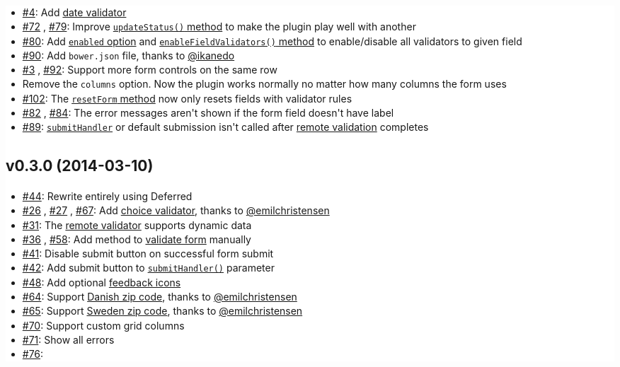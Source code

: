 * [#4](https://github.com/nghuuphuoc/bootstrapvalidator/issues/4):
  Add [date validator](http://bootstrapvalidator.com/validators/date/)
* [#72](https://github.com/nghuuphuoc/bootstrapvalidator/issues/72)
  , [#79](https://github.com/nghuuphuoc/bootstrapvalidator/issues/79):
  Improve [```updateStatus()``` method](http://bootstrapvalidator.com/api/#update-status) to make the plugin play well
  with another
* [#80](https://github.com/nghuuphuoc/bootstrapvalidator/issues/80):
  Add [```enabled``` option](http://bootstrapvalidator.com/settings/#fields)
  and [```enableFieldValidators()``` method](http://bootstrapvalidator.com/api/#enable-field-validators) to
  enable/disable all validators to given field
* [#90](https://github.com/nghuuphuoc/bootstrapvalidator/pull/90): Add ```bower.json``` file, thanks
  to [@ikanedo](https://github.com/ikanedo)
* [#3](https://github.com/nghuuphuoc/bootstrapvalidator/issues/3)
  , [#92](https://github.com/nghuuphuoc/bootstrapvalidator/issues/92): Support more form controls on the same row
* Remove the ```columns``` option. Now the plugin works normally no matter how many columns the form uses
* [#102](https://github.com/nghuuphuoc/bootstrapvalidator/issues/102):
  The [```resetForm``` method](http://bootstrapvalidator.com/api/#reset-form) now only resets fields with validator
  rules
* [#82](https://github.com/nghuuphuoc/bootstrapvalidator/issues/82)
  , [#84](https://github.com/nghuuphuoc/bootstrapvalidator/issues/84): The error messages aren't shown if the form field
  doesn't have label
* [#89](https://github.com/nghuuphuoc/bootstrapvalidator/issues/89): [```submitHandler```](http://bootstrapvalidator.com/settings/#submit-handler)
  or default submission isn't called after [remote validation](http://bootstrapvalidator.com/validators/remote/)
  completes

## v0.3.0 (2014-03-10)

* [#44](https://github.com/nghuuphuoc/bootstrapvalidator/issues/44): Rewrite entirely using Deferred
* [#26](https://github.com/nghuuphuoc/bootstrapvalidator/issues/26)
  , [#27](https://github.com/nghuuphuoc/bootstrapvalidator/issues/27)
  , [#67](https://github.com/nghuuphuoc/bootstrapvalidator/pull/67):
  Add [choice validator](http://bootstrapvalidator.com/validators/choice/), thanks
  to [@emilchristensen](https://github.com/emilchristensen)
* [#31](https://github.com/nghuuphuoc/bootstrapvalidator/issues/31):
  The [remote validator](http://bootstrapvalidator.com/validators/remote/) supports dynamic data
* [#36](https://github.com/nghuuphuoc/bootstrapvalidator/issues/36)
  , [#58](https://github.com/nghuuphuoc/bootstrapvalidator/issues/58): Add method
  to [validate form](http://bootstrapvalidator.com/api/#validate) manually
* [#41](https://github.com/nghuuphuoc/bootstrapvalidator/issues/41): Disable submit button on successful form submit
* [#42](https://github.com/nghuuphuoc/bootstrapvalidator/issues/42): Add submit button
  to [```submitHandler()```](http://bootstrapvalidator.com/settings/#submit-handler) parameter
* [#48](https://github.com/nghuuphuoc/bootstrapvalidator/issues/48): Add
  optional [feedback icons](http://bootstrapvalidator.com/settings/#feedback-icons)
* [#64](https://github.com/nghuuphuoc/bootstrapvalidator/pull/64):
  Support [Danish zip code](http://bootstrapvalidator.com/validators/zipCode/), thanks
  to [@emilchristensen](https://github.com/emilchristensen)
* [#65](https://github.com/nghuuphuoc/bootstrapvalidator/pull/65):
  Support [Sweden zip code](http://bootstrapvalidator.com/validators/zipCode/), thanks
  to [@emilchristensen](https://github.com/emilchristensen)
* [#70](https://github.com/nghuuphuoc/bootstrapvalidator/issues/70): Support custom grid columns
* [#71](https://github.com/nghuuphuoc/bootstrapvalidator/issues/71): Show all errors
* [#76](https://github.com/nghuuphuoc/bootstrapvalidator/issues/76):